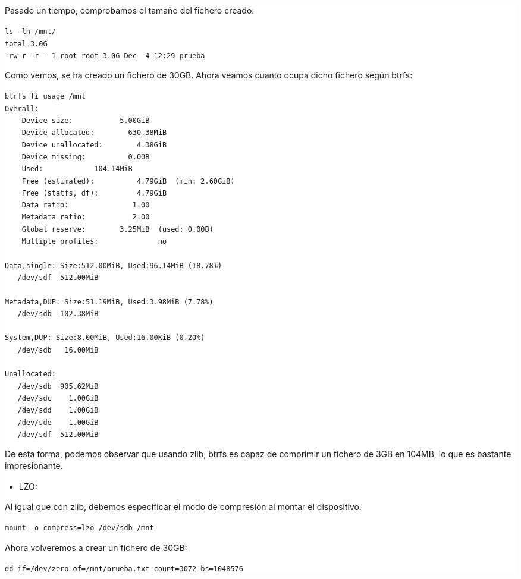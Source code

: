 Pasado un tiempo, comprobamos el tamaño del fichero creado:

```
ls -lh /mnt/
total 3.0G
-rw-r--r-- 1 root root 3.0G Dec  4 12:29 prueba
```

Como vemos, se ha creado un fichero de 30GB. Ahora veamos cuanto ocupa dicho fichero según btrfs:

```
btrfs fi usage /mnt
Overall:
    Device size:           5.00GiB
    Device allocated:        630.38MiB
    Device unallocated:        4.38GiB
    Device missing:          0.00B
    Used:            104.14MiB
    Free (estimated):          4.79GiB  (min: 2.60GiB)
    Free (statfs, df):         4.79GiB
    Data ratio:               1.00
    Metadata ratio:           2.00
    Global reserve:        3.25MiB  (used: 0.00B)
    Multiple profiles:              no

Data,single: Size:512.00MiB, Used:96.14MiB (18.78%)
   /dev/sdf  512.00MiB

Metadata,DUP: Size:51.19MiB, Used:3.98MiB (7.78%)
   /dev/sdb  102.38MiB

System,DUP: Size:8.00MiB, Used:16.00KiB (0.20%)
   /dev/sdb   16.00MiB

Unallocated:
   /dev/sdb  905.62MiB
   /dev/sdc    1.00GiB
   /dev/sdd    1.00GiB
   /dev/sde    1.00GiB
   /dev/sdf  512.00MiB
```

De esta forma, podemos observar que usando zlib, btrfs es capaz de comprimir un fichero de 3GB en 104MB, lo que es bastante impresionante.

* LZO:

Al igual que con zlib, debemos especificar el modo de compresión al montar el dispositivo:

```
mount -o compress=lzo /dev/sdb /mnt
```

Ahora volveremos a crear un fichero de 30GB:

```
dd if=/dev/zero of=/mnt/prueba.txt count=3072 bs=1048576
```
